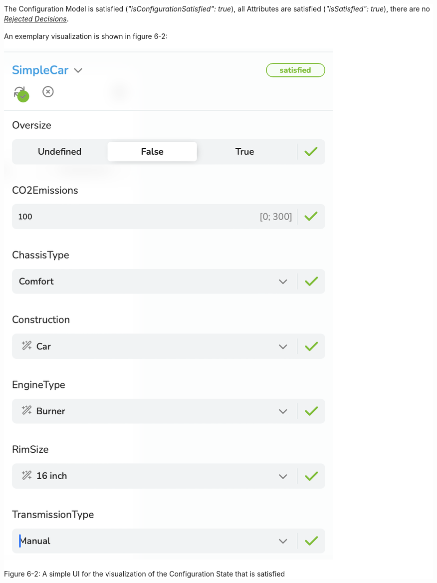 The Configuration Model is satisfied (*"isConfigurationSatisfied": true*), all Attributes are satisfied (*"isSatisfied": true*),
there are no [*Rejected Decisions*](/glossary/#rejected-decision).

An exemplary visualization is shown in figure 6-2:


![](SimpleCarConfiguratorSatisfied.png "Simple Car Configurator satisfied")

Figure 6-2: A simple UI for the visualization of the Configuration State that is satisfied
